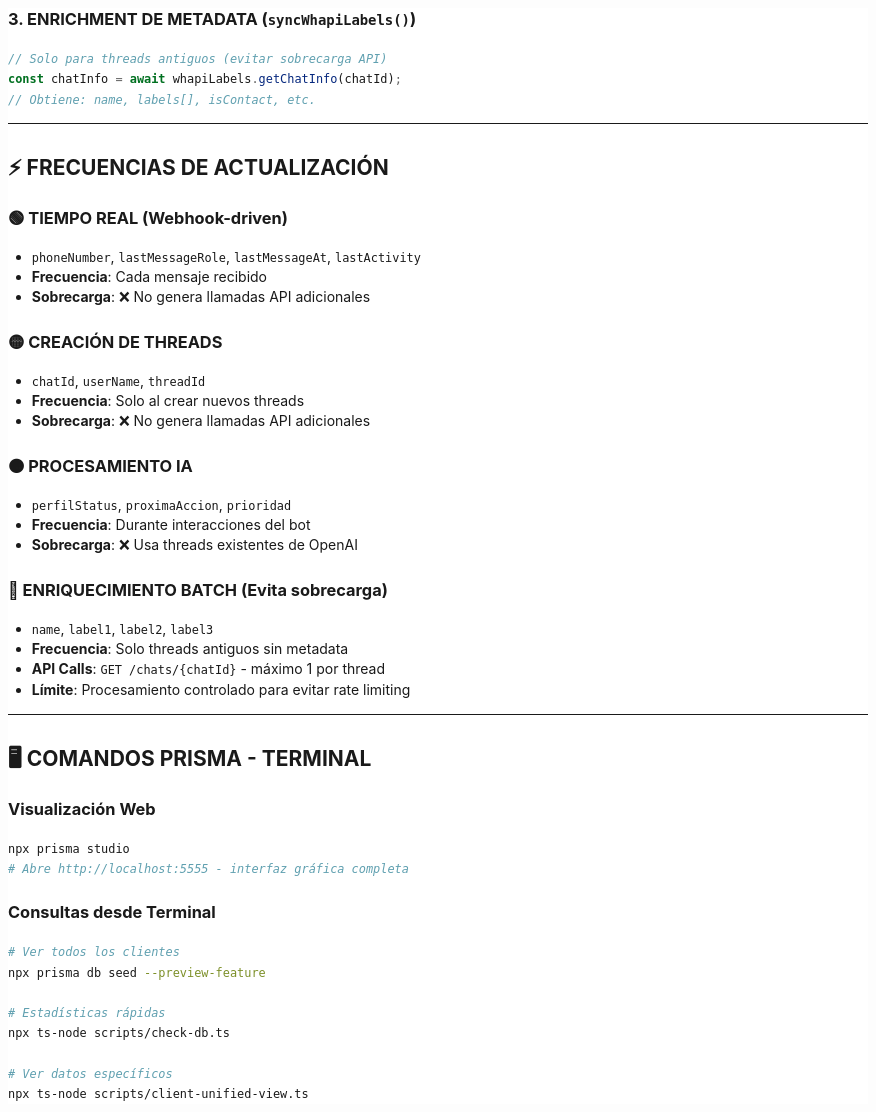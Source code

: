 ### **3. ENRICHMENT DE METADATA** (`syncWhapiLabels()`)
```typescript
// Solo para threads antiguos (evitar sobrecarga API)
const chatInfo = await whapiLabels.getChatInfo(chatId);
// Obtiene: name, labels[], isContact, etc.
```

---

## ⚡ FRECUENCIAS DE ACTUALIZACIÓN

### **🟢 TIEMPO REAL (Webhook-driven)**
- `phoneNumber`, `lastMessageRole`, `lastMessageAt`, `lastActivity`
- **Frecuencia**: Cada mensaje recibido
- **Sobrecarga**: ❌ No genera llamadas API adicionales

### **🟡 CREACIÓN DE THREADS**
- `chatId`, `userName`, `threadId`
- **Frecuencia**: Solo al crear nuevos threads
- **Sobrecarga**: ❌ No genera llamadas API adicionales

### **🟠 PROCESAMIENTO IA**
- `perfilStatus`, `proximaAccion`, `prioridad`
- **Frecuencia**: Durante interacciones del bot
- **Sobrecarga**: ❌ Usa threads existentes de OpenAI

### **🔴 ENRIQUECIMIENTO BATCH** (Evita sobrecarga)
- `name`, `label1`, `label2`, `label3`
- **Frecuencia**: Solo threads antiguos sin metadata
- **API Calls**: `GET /chats/{chatId}` - máximo 1 por thread
- **Límite**: Procesamiento controlado para evitar rate limiting

---

## 🖥️ COMANDOS PRISMA - TERMINAL

### **Visualización Web**
```bash
npx prisma studio
# Abre http://localhost:5555 - interfaz gráfica completa
```

### **Consultas desde Terminal**
```bash
# Ver todos los clientes
npx prisma db seed --preview-feature

# Estadísticas rápidas
npx ts-node scripts/check-db.ts

# Ver datos específicos
npx ts-node scripts/client-unified-view.ts
```
